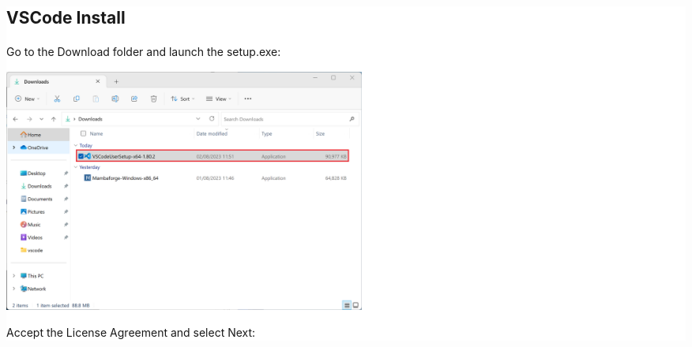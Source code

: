 
## VSCode Install

Go to the Download folder and launch the setup.exe:

<img src='images_vscode/img_006.png' alt='img_006' width='450'/>

Accept the License Agreement and select Next:
